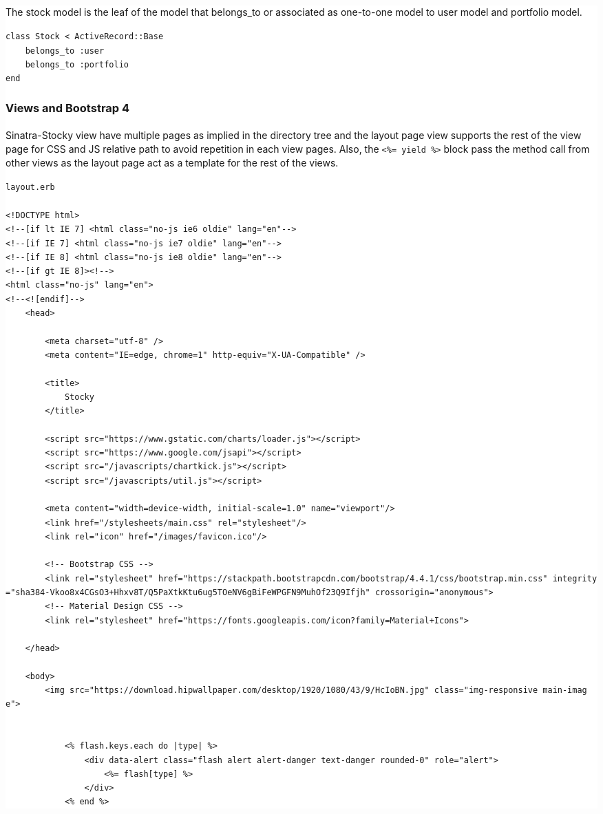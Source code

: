 The stock model is the leaf of the model that belongs_to or associated as one-to-one model to user model and portfolio model.

```
class Stock < ActiveRecord::Base 
    belongs_to :user 
    belongs_to :portfolio
end
```

### Views and Bootstrap 4

Sinatra-Stocky view have multiple pages as implied in the directory tree and the layout page view supports the rest of the view page for CSS and JS relative path to avoid repetition in each view pages. Also, the ```<%= yield %>``` block pass the method call from other views as the layout page act as a template for the rest of the views.

```
layout.erb

<!DOCTYPE html>
<!--[if lt IE 7] <html class="no-js ie6 oldie" lang="en"-->
<!--[if IE 7] <html class="no-js ie7 oldie" lang="en"-->
<!--[if IE 8] <html class="no-js ie8 oldie" lang="en"-->
<!--[if gt IE 8]><!-->
<html class="no-js" lang="en">
<!--<![endif]-->
    <head>

        <meta charset="utf-8" />
        <meta content="IE=edge, chrome=1" http-equiv="X-UA-Compatible" />
        
        <title>
            Stocky
        </title>
        
        <script src="https://www.gstatic.com/charts/loader.js"></script>
        <script src="https://www.google.com/jsapi"></script>
        <script src="/javascripts/chartkick.js"></script>
        <script src="/javascripts/util.js"></script>
        
        <meta content="width=device-width, initial-scale=1.0" name="viewport"/>
        <link href="/stylesheets/main.css" rel="stylesheet"/>
        <link rel="icon" href="/images/favicon.ico"/>

        <!-- Bootstrap CSS -->
        <link rel="stylesheet" href="https://stackpath.bootstrapcdn.com/bootstrap/4.4.1/css/bootstrap.min.css" integrity="sha384-Vkoo8x4CGsO3+Hhxv8T/Q5PaXtkKtu6ug5TOeNV6gBiFeWPGFN9MuhOf23Q9Ifjh" crossorigin="anonymous"> 
        <!-- Material Design CSS -->
        <link rel="stylesheet" href="https://fonts.googleapis.com/icon?family=Material+Icons">

    </head>

    <body>
        <img src="https://download.hipwallpaper.com/desktop/1920/1080/43/9/HcIoBN.jpg" class="img-responsive main-image">

        
            <% flash.keys.each do |type| %>
                <div data-alert class="flash alert alert-danger text-danger rounded-0" role="alert">
                    <%= flash[type] %>
                </div>
            <% end %>
```